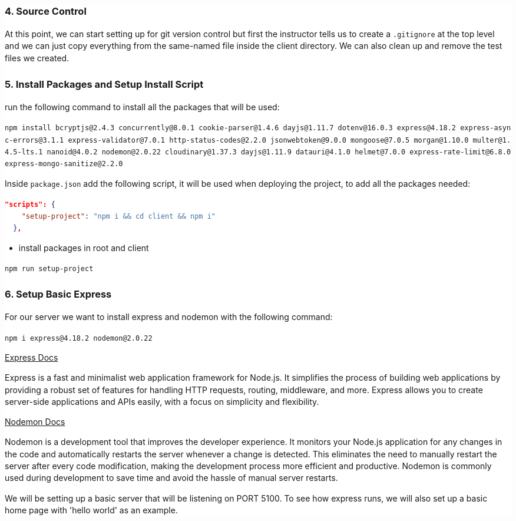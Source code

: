 ### 4. Source Control

At this point, we can start setting up for git version control but first the instructor tells us to create a `.gitignore` at the top level and we can just copy everything from the same-named file inside the client directory. We can also clean up and remove the test files we created.

### 5. Install Packages and Setup Install Script

run the following command to install all the packages that will be used:

```sh
npm install bcryptjs@2.4.3 concurrently@8.0.1 cookie-parser@1.4.6 dayjs@1.11.7 dotenv@16.0.3 express@4.18.2 express-async-errors@3.1.1 express-validator@7.0.1 http-status-codes@2.2.0 jsonwebtoken@9.0.0 mongoose@7.0.5 morgan@1.10.0 multer@1.4.5-lts.1 nanoid@4.0.2 nodemon@2.0.22 cloudinary@1.37.3 dayjs@1.11.9 datauri@4.1.0 helmet@7.0.0 express-rate-limit@6.8.0 express-mongo-sanitize@2.2.0
```

Inside `package.json` add the following script, it will be used when deploying the project, to add all the packages needed:

```json
"scripts": {
    "setup-project": "npm i && cd client && npm i"
  },
```

- install packages in root and client

```sh
npm run setup-project
```

### 6. Setup Basic Express

For our server we want to install express and nodemon with the following command:

```sh
npm i express@4.18.2 nodemon@2.0.22
```

[Express Docs](https://expressjs.com/)

Express is a fast and minimalist web application framework for Node.js. It simplifies the process of building web applications by providing a robust set of features for handling HTTP requests, routing, middleware, and more. Express allows you to create server-side applications and APIs easily, with a focus on simplicity and flexibility.

[Nodemon Docs](https://nodemon.io/)

Nodemon is a development tool that improves the developer experience. It monitors your Node.js application for any changes in the code and automatically restarts the server whenever a change is detected. This eliminates the need to manually restart the server after every code modification, making the development process more efficient and productive. Nodemon is commonly used during development to save time and avoid the hassle of manual server restarts.

We will be setting up a basic server that will be listening on PORT 5100. To see how express runs, we will also set up a basic home page with 'hello world' as an example.
